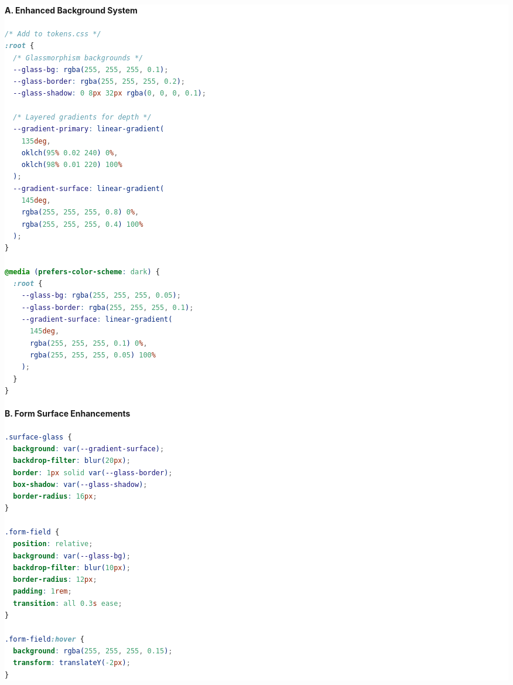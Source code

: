 #### A. Enhanced Background System

```css
/* Add to tokens.css */
:root {
  /* Glassmorphism backgrounds */
  --glass-bg: rgba(255, 255, 255, 0.1);
  --glass-border: rgba(255, 255, 255, 0.2);
  --glass-shadow: 0 8px 32px rgba(0, 0, 0, 0.1);

  /* Layered gradients for depth */
  --gradient-primary: linear-gradient(
    135deg,
    oklch(95% 0.02 240) 0%,
    oklch(98% 0.01 220) 100%
  );
  --gradient-surface: linear-gradient(
    145deg,
    rgba(255, 255, 255, 0.8) 0%,
    rgba(255, 255, 255, 0.4) 100%
  );
}

@media (prefers-color-scheme: dark) {
  :root {
    --glass-bg: rgba(255, 255, 255, 0.05);
    --glass-border: rgba(255, 255, 255, 0.1);
    --gradient-surface: linear-gradient(
      145deg,
      rgba(255, 255, 255, 0.1) 0%,
      rgba(255, 255, 255, 0.05) 100%
    );
  }
}
```

#### B. Form Surface Enhancements

```css
.surface-glass {
  background: var(--gradient-surface);
  backdrop-filter: blur(20px);
  border: 1px solid var(--glass-border);
  box-shadow: var(--glass-shadow);
  border-radius: 16px;
}

.form-field {
  position: relative;
  background: var(--glass-bg);
  backdrop-filter: blur(10px);
  border-radius: 12px;
  padding: 1rem;
  transition: all 0.3s ease;
}

.form-field:hover {
  background: rgba(255, 255, 255, 0.15);
  transform: translateY(-2px);
}
```
